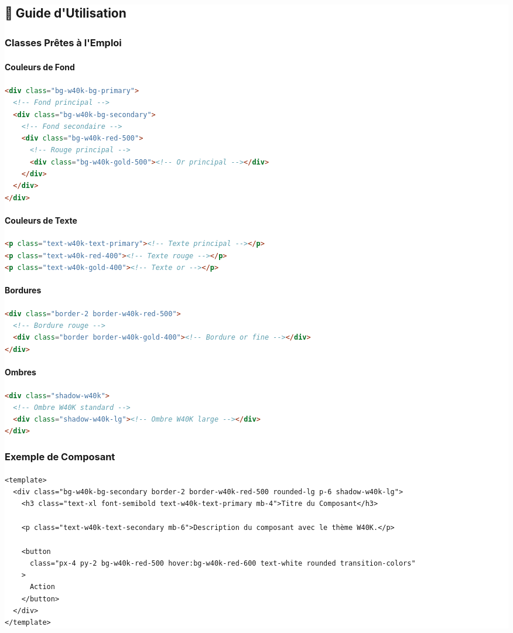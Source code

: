 ## 📖 Guide d'Utilisation

### Classes Prêtes à l'Emploi

#### Couleurs de Fond

```html
<div class="bg-w40k-bg-primary">
  <!-- Fond principal -->
  <div class="bg-w40k-bg-secondary">
    <!-- Fond secondaire -->
    <div class="bg-w40k-red-500">
      <!-- Rouge principal -->
      <div class="bg-w40k-gold-500"><!-- Or principal --></div>
    </div>
  </div>
</div>
```

#### Couleurs de Texte

```html
<p class="text-w40k-text-primary"><!-- Texte principal --></p>
<p class="text-w40k-red-400"><!-- Texte rouge --></p>
<p class="text-w40k-gold-400"><!-- Texte or --></p>
```

#### Bordures

```html
<div class="border-2 border-w40k-red-500">
  <!-- Bordure rouge -->
  <div class="border border-w40k-gold-400"><!-- Bordure or fine --></div>
</div>
```

#### Ombres

```html
<div class="shadow-w40k">
  <!-- Ombre W40K standard -->
  <div class="shadow-w40k-lg"><!-- Ombre W40K large --></div>
</div>
```

### Exemple de Composant

```vue
<template>
  <div class="bg-w40k-bg-secondary border-2 border-w40k-red-500 rounded-lg p-6 shadow-w40k-lg">
    <h3 class="text-xl font-semibold text-w40k-text-primary mb-4">Titre du Composant</h3>

    <p class="text-w40k-text-secondary mb-6">Description du composant avec le thème W40K.</p>

    <button
      class="px-4 py-2 bg-w40k-red-500 hover:bg-w40k-red-600 text-white rounded transition-colors"
    >
      Action
    </button>
  </div>
</template>
```
